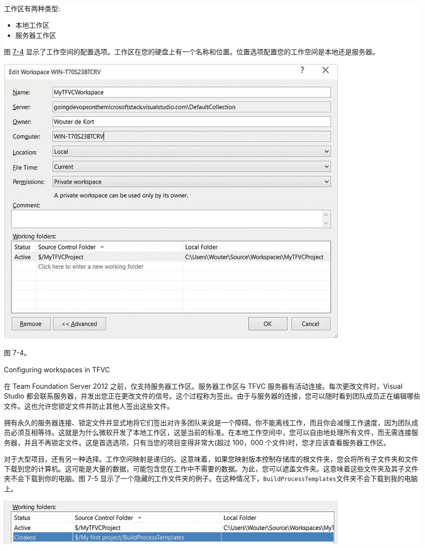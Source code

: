 工作区有两种类型:

*   本地工作区
*   服务器工作区

图 [7-4](#Fig4) 显示了工作空间的配置选项。工作区在您的硬盘上有一个名称和位置。位置选项配置您的工作空间是本地还是服务器。

![A346706_1_En_7_Fig4_HTML.jpg](img/A346706_1_En_7_Fig4_HTML.jpg)

图 7-4。

Configuring workspaces in TFVC

在 Team Foundation Server 2012 之前，仅支持服务器工作区。服务器工作区与 TFVC 服务器有活动连接。每次更改文件时，Visual Studio 都会联系服务器，并发出您正在更改文件的信号。这个过程称为签出。由于与服务器的连接，您可以随时看到团队成员正在编辑哪些文件。这也允许您锁定文件并防止其他人签出这些文件。

拥有永久的服务器连接、锁定文件并显式地将它们签出对许多团队来说是一个障碍。你不能离线工作，而且你会减慢工作速度，因为团队成员必须互相等待。这就是为什么微软开发了本地工作区，这是当前的标准。在本地工作空间中，您可以自由地处理所有文件，而无需连接服务器，并且不再锁定文件。这是首选选项，只有当您的项目变得非常大(超过 100，000 个文件)时，您才应该查看服务器工作区。

对于大型项目，还有另一种选择。工作空间映射是递归的。这意味着，如果您映射版本控制存储库的根文件夹，您会将所有子文件夹和文件下载到您的计算机。这可能是大量的数据，可能包含您在工作中不需要的数据。为此，您可以遮盖文件夹。这意味着这些文件夹及其子文件夹不会下载到你的电脑。图 7-5 显示了一个隐藏的工作文件夹的例子。在这种情况下，`BuildProcessTemplates`文件夹不会下载到我的电脑上。

![A346706_1_En_7_Fig5_HTML.jpg](img/A346706_1_En_7_Fig5_HTML.jpg)
